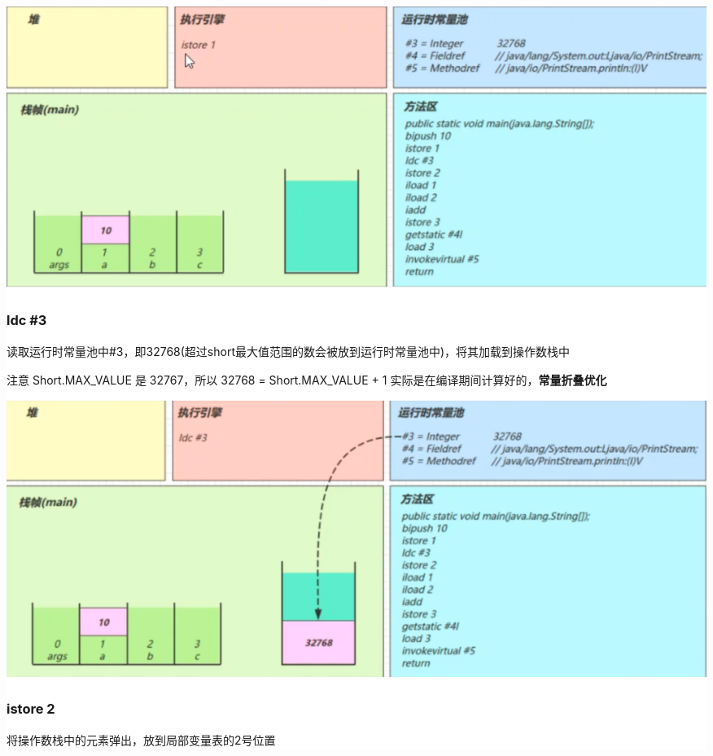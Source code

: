 ![img](images/20200608151412.png)

### ldc #3

读取运行时常量池中#3，即32768(超过short最大值范围的数会被放到运行时常量池中)，将其加载到操作数栈中

注意 Short.MAX_VALUE 是 32767，所以 32768 = Short.MAX_VALUE + 1 实际是在编译期间计算好的，**常量折叠优化**

![img](images/20200608151421.png)

### istore 2

将操作数栈中的元素弹出，放到局部变量表的2号位置
